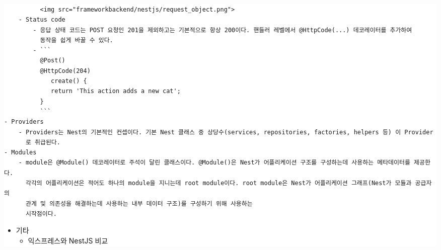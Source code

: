               <img src="frameworkbackend/nestjs/request_object.png">
        - Status code
            - 응답 상태 코드는 POST 요청인 201을 제외하고는 기본적으로 항상 200이다. 핸들러 레벨에서 @HttpCode(...) 데코레이터를 추가하여
              동작을 쉽게 바꿀 수 있다.
            - ```
              @Post()
              @HttpCode(204)
                 create() {
                 return 'This action adds a new cat';
              }
              ```
    - Providers
        - Providers는 Nest의 기본적인 컨셉이다. 기본 Nest 클래스 중 상당수(services, repositories, factories, helpers 등) 이 Provider
          로 취급된다.
    - Modules
        - module은 @Module() 데코레이터로 주석이 달린 클래스이다. @Module()은 Nest가 어플리케이션 구조를 구성하는데 사용하는 메타데이터를 제공한다.
          각각의 어플리케이션은 적어도 하나의 module을 지니는데 root module이다. root module은 Nest가 어플리케이션 그래프(Nest가 모듈과 공급자의
          관계 및 의존성을 해결하는데 사용하는 내부 데이터 구조)를 구성하기 위해 사용하는
          시작점이다.
- 기타
    - 익스프레스와 NestJS 비교